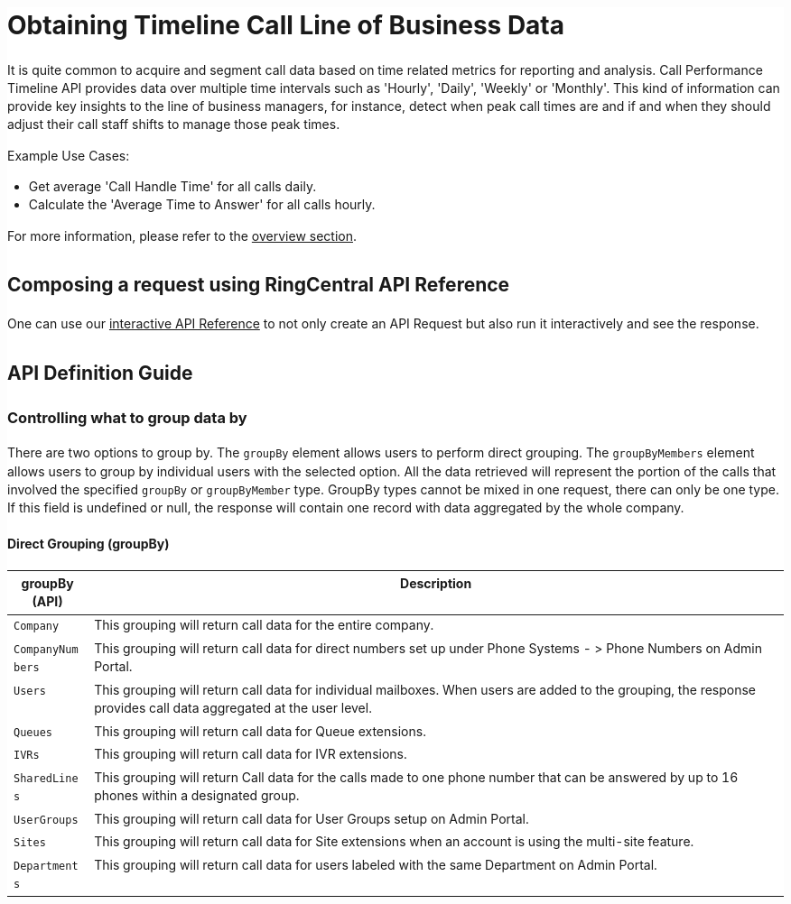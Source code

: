 # Obtaining Timeline Call Line of Business Data

It is quite common to acquire and segment call data based on time related metrics for reporting and analysis. Call Performance Timeline API provides data over multiple time intervals such as 'Hourly', 'Daily', 'Weekly' or 'Monthly'. This kind of information can provide key insights to the line of business managers, for instance, detect when peak call times are and if and when they should adjust their call staff shifts to manage those peak times.

Example Use Cases:

- Get average 'Call Handle Time' for all calls daily.
- Calculate the 'Average Time to Answer' for all calls hourly.

For more information, please refer to the [overview section](../).

## Composing a request using RingCentral API Reference

One can use our [interactive API Reference](https://developers.ringcentral.com/api-reference/Line-Of-Business-Analytics/performanceReportCallsTimeline) to not only create an API Request but also run it interactively and see the response.

## API Definition Guide

### Controlling what to group data by

There are two options to group by. The `groupBy` element allows users to perform direct grouping. The `groupByMembers` element allows users to group by individual users with the selected option.  All the data retrieved will represent the portion of the calls that involved the specified `groupBy` or `groupByMember` type. GroupBy types cannot be mixed in one request, there can only be one type.  If this field is undefined or null, the response will contain one record with data aggregated by the whole company.

#### Direct Grouping (groupBy)

|groupBy (API)	| Description |
|---|---|
| `Company` | This grouping will return call data for the entire company. |
| `CompanyNumbers` | This grouping will return call data for direct numbers set up under Phone Systems - > Phone Numbers on Admin Portal. |
| `Users` | This grouping will return call data for individual mailboxes. When users are added to the grouping, the response provides call data aggregated at the user level.  |
| `Queues` | This grouping will return call data for Queue extensions. |
| `IVRs` | This grouping will return call data for IVR extensions. |
| `SharedLines` | This grouping will return Call data for the calls made to one phone number that can be answered by up to 16 phones within a designated group. |
| `UserGroups` | This grouping will return call data for  User Groups setup on Admin Portal. |
| `Sites` | This grouping will return call data for Site extensions when an account is using the multi-site feature. |
| `Departments` | This grouping will return call data for users labeled with the same Department on Admin Portal. |
